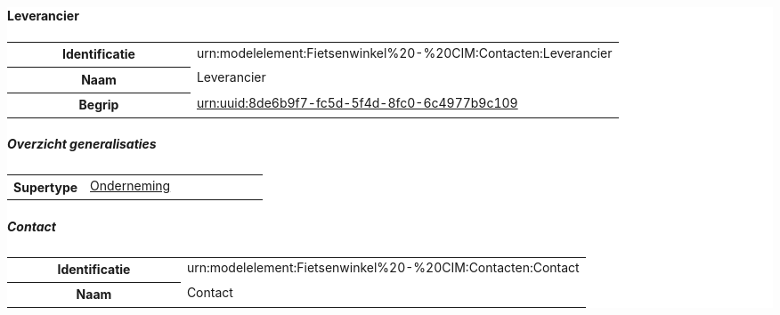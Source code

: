 


</section>
</section>
<section id="informatiemodel_fietsenwinkel_cim_domein_contacten_objecttype_leverancier">
<h4>Leverancier</h4>

<table style="width: 100%">
<colgroup style="width: 30%"></colgroup>
<colgroup style="width: 70%"></colgroup>
<tr>
<th>Identificatie</th>
<td>urn:modelelement:Fietsenwinkel%20-%20CIM:Contacten:Leverancier</td>
</tr>
<tr>
<th>Naam</th>
<td>Leverancier</td>
</tr>
<tr>
<th>Begrip</th>
<td>
<a href="urn:uuid:8de6b9f7-fc5d-5f4d-8fc0-6c4977b9c109">urn:uuid:8de6b9f7-fc5d-5f4d-8fc0-6c4977b9c109</a>
</td>
</tr>
<tbody>
</tbody>
</table>

<section class="notoc">
<h5>Overzicht generalisaties</h5>
<table style="width: 100%">
<colgroup style="width: 30%"></colgroup>
<colgroup style="width: 70%"></colgroup>
<tr>
<th>Supertype</th>
<td>
<a class="link" href="#extern_onderneming">Onderneming</a>
</td>
</tr>
<tbody>
</tbody>
</table>
</section>







<section id="informatiemodel_fietsenwinkel_cim_domein_contacten_objecttype_contact">
<h5>Contact</h5>

<table style="width: 100%">
<colgroup style="width: 30%"></colgroup>
<colgroup style="width: 70%"></colgroup>
<tr>
<th>Identificatie</th>
<td>urn:modelelement:Fietsenwinkel%20-%20CIM:Contacten:Contact</td>
</tr>
<tr>
<th>Naam</th>
<td>Contact</td>
</tr>
<tbody>
</tbody>
</table>
